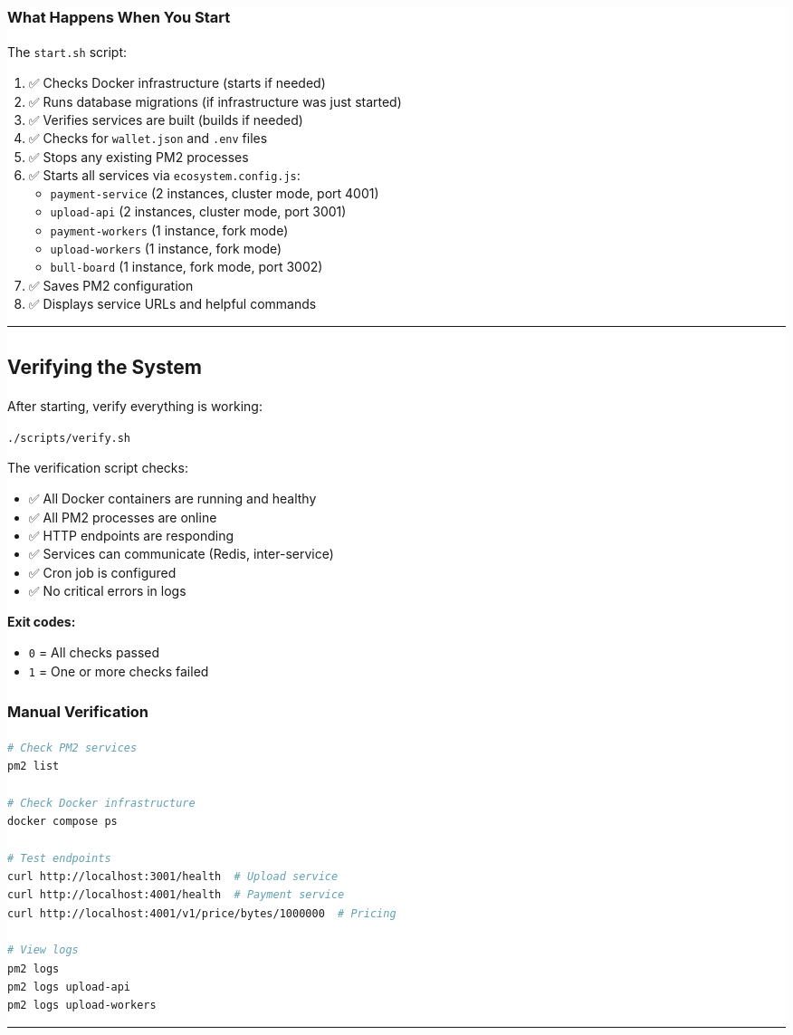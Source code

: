 ### What Happens When You Start

The `start.sh` script:
1. ✅ Checks Docker infrastructure (starts if needed)
2. ✅ Runs database migrations (if infrastructure was just started)
3. ✅ Verifies services are built (builds if needed)
4. ✅ Checks for `wallet.json` and `.env` files
5. ✅ Stops any existing PM2 processes
6. ✅ Starts all services via `ecosystem.config.js`:
   - `payment-service` (2 instances, cluster mode, port 4001)
   - `upload-api` (2 instances, cluster mode, port 3001)
   - `payment-workers` (1 instance, fork mode)
   - `upload-workers` (1 instance, fork mode)
   - `bull-board` (1 instance, fork mode, port 3002)
7. ✅ Saves PM2 configuration
8. ✅ Displays service URLs and helpful commands

---

## Verifying the System

After starting, verify everything is working:

```bash
./scripts/verify.sh
```

The verification script checks:
- ✅ All Docker containers are running and healthy
- ✅ All PM2 processes are online
- ✅ HTTP endpoints are responding
- ✅ Services can communicate (Redis, inter-service)
- ✅ Cron job is configured
- ✅ No critical errors in logs

**Exit codes:**
- `0` = All checks passed
- `1` = One or more checks failed

### Manual Verification

```bash
# Check PM2 services
pm2 list

# Check Docker infrastructure
docker compose ps

# Test endpoints
curl http://localhost:3001/health  # Upload service
curl http://localhost:4001/health  # Payment service
curl http://localhost:4001/v1/price/bytes/1000000  # Pricing

# View logs
pm2 logs
pm2 logs upload-api
pm2 logs upload-workers
```

---